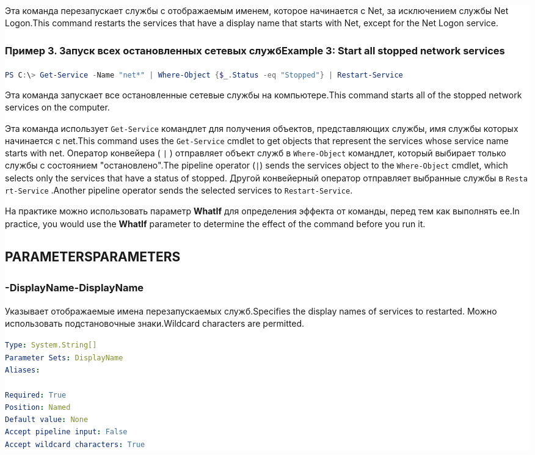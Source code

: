 <span data-ttu-id="04217-117">Эта команда перезапускает службы с отображаемым именем, которое начинается с Net, за исключением службы Net Logon.</span><span class="sxs-lookup"><span data-stu-id="04217-117">This command restarts the services that have a display name that starts with Net, except for the Net Logon service.</span></span>

### <span data-ttu-id="04217-118">Пример 3. Запуск всех остановленных сетевых служб</span><span class="sxs-lookup"><span data-stu-id="04217-118">Example 3: Start all stopped network services</span></span>

```powershell
PS C:\> Get-Service -Name "net*" | Where-Object {$_.Status -eq "Stopped"} | Restart-Service
```

<span data-ttu-id="04217-119">Эта команда запускает все остановленные сетевые службы на компьютере.</span><span class="sxs-lookup"><span data-stu-id="04217-119">This command starts all of the stopped network services on the computer.</span></span>

<span data-ttu-id="04217-120">Эта команда использует `Get-Service` командлет для получения объектов, представляющих службы, имя службы которых начинается с net.</span><span class="sxs-lookup"><span data-stu-id="04217-120">This command uses the `Get-Service` cmdlet to get objects that represent the services whose service name starts with net.</span></span> <span data-ttu-id="04217-121">Оператор конвейера ( `|` ) отправляет объект служб в `Where-Object` командлет, который выбирает только службы с состоянием "остановлено".</span><span class="sxs-lookup"><span data-stu-id="04217-121">The pipeline operator (`|`) sends the services object to the `Where-Object` cmdlet, which selects only the services that have a status of stopped.</span></span> <span data-ttu-id="04217-122">Другой конвейерный оператор отправляет выбранные службы в `Restart-Service` .</span><span class="sxs-lookup"><span data-stu-id="04217-122">Another pipeline operator sends the selected services to `Restart-Service`.</span></span>

<span data-ttu-id="04217-123">На практике можно использовать параметр **WhatIf** для определения эффекта от команды, перед тем как выполнять ее.</span><span class="sxs-lookup"><span data-stu-id="04217-123">In practice, you would use the **WhatIf** parameter to determine the effect of the command before you run it.</span></span>

## <span data-ttu-id="04217-124">PARAMETERS</span><span class="sxs-lookup"><span data-stu-id="04217-124">PARAMETERS</span></span>

### <span data-ttu-id="04217-125">-DisplayName</span><span class="sxs-lookup"><span data-stu-id="04217-125">-DisplayName</span></span>

<span data-ttu-id="04217-126">Указывает отображаемые имена перезапускаемых служб.</span><span class="sxs-lookup"><span data-stu-id="04217-126">Specifies the display names of services to restarted.</span></span> <span data-ttu-id="04217-127">Можно использовать подстановочные знаки.</span><span class="sxs-lookup"><span data-stu-id="04217-127">Wildcard characters are permitted.</span></span>

```yaml
Type: System.String[]
Parameter Sets: DisplayName
Aliases:

Required: True
Position: Named
Default value: None
Accept pipeline input: False
Accept wildcard characters: True
```
